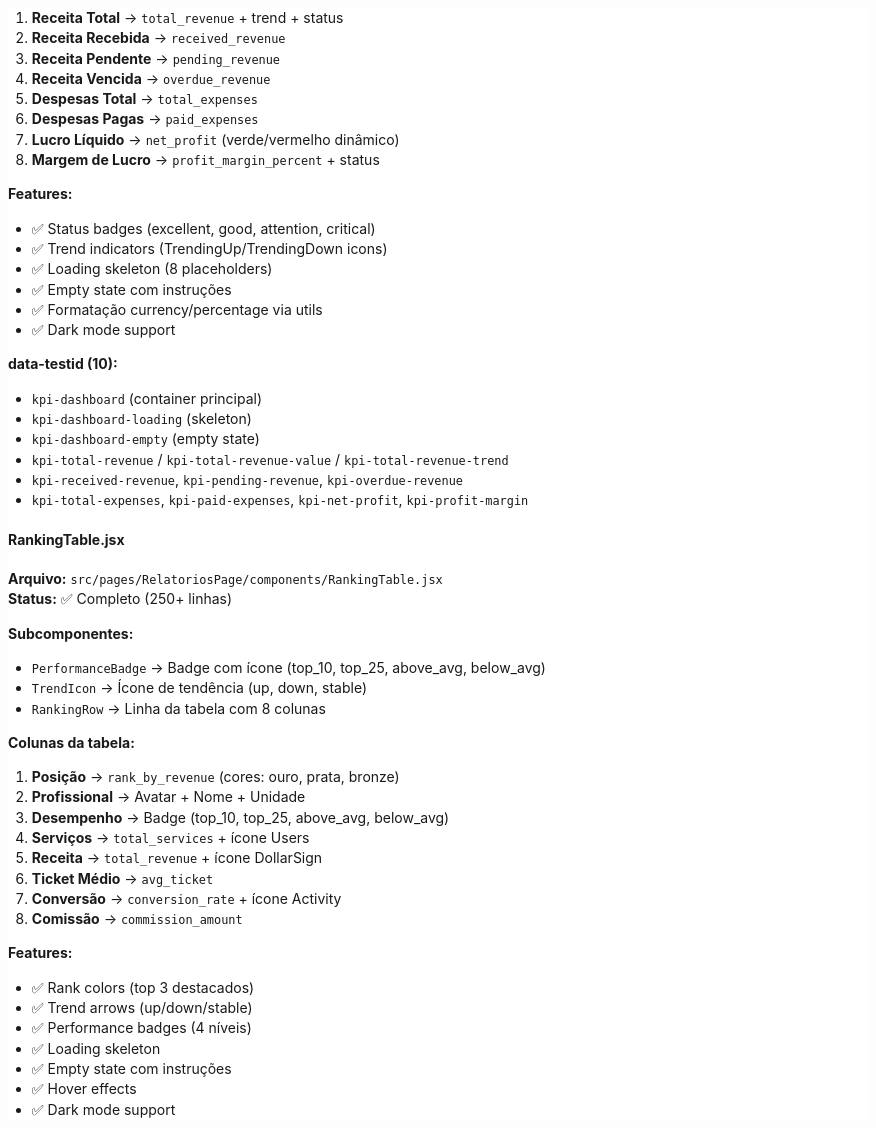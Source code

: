 1. **Receita Total** → `total_revenue` + trend + status
2. **Receita Recebida** → `received_revenue`
3. **Receita Pendente** → `pending_revenue`
4. **Receita Vencida** → `overdue_revenue`
5. **Despesas Total** → `total_expenses`
6. **Despesas Pagas** → `paid_expenses`
7. **Lucro Líquido** → `net_profit` (verde/vermelho dinâmico)
8. **Margem de Lucro** → `profit_margin_percent` + status

**Features:**

- ✅ Status badges (excellent, good, attention, critical)
- ✅ Trend indicators (TrendingUp/TrendingDown icons)
- ✅ Loading skeleton (8 placeholders)
- ✅ Empty state com instruções
- ✅ Formatação currency/percentage via utils
- ✅ Dark mode support

**data-testid (10):**

- `kpi-dashboard` (container principal)
- `kpi-dashboard-loading` (skeleton)
- `kpi-dashboard-empty` (empty state)
- `kpi-total-revenue` / `kpi-total-revenue-value` / `kpi-total-revenue-trend`
- `kpi-received-revenue`, `kpi-pending-revenue`, `kpi-overdue-revenue`
- `kpi-total-expenses`, `kpi-paid-expenses`, `kpi-net-profit`, `kpi-profit-margin`

#### **RankingTable.jsx**

**Arquivo:** `src/pages/RelatoriosPage/components/RankingTable.jsx`  
**Status:** ✅ Completo (250+ linhas)

**Subcomponentes:**

- `PerformanceBadge` → Badge com ícone (top_10, top_25, above_avg, below_avg)
- `TrendIcon` → Ícone de tendência (up, down, stable)
- `RankingRow` → Linha da tabela com 8 colunas

**Colunas da tabela:**

1. **Posição** → `rank_by_revenue` (cores: ouro, prata, bronze)
2. **Profissional** → Avatar + Nome + Unidade
3. **Desempenho** → Badge (top_10, top_25, above_avg, below_avg)
4. **Serviços** → `total_services` + ícone Users
5. **Receita** → `total_revenue` + ícone DollarSign
6. **Ticket Médio** → `avg_ticket`
7. **Conversão** → `conversion_rate` + ícone Activity
8. **Comissão** → `commission_amount`

**Features:**

- ✅ Rank colors (top 3 destacados)
- ✅ Trend arrows (up/down/stable)
- ✅ Performance badges (4 níveis)
- ✅ Loading skeleton
- ✅ Empty state com instruções
- ✅ Hover effects
- ✅ Dark mode support
